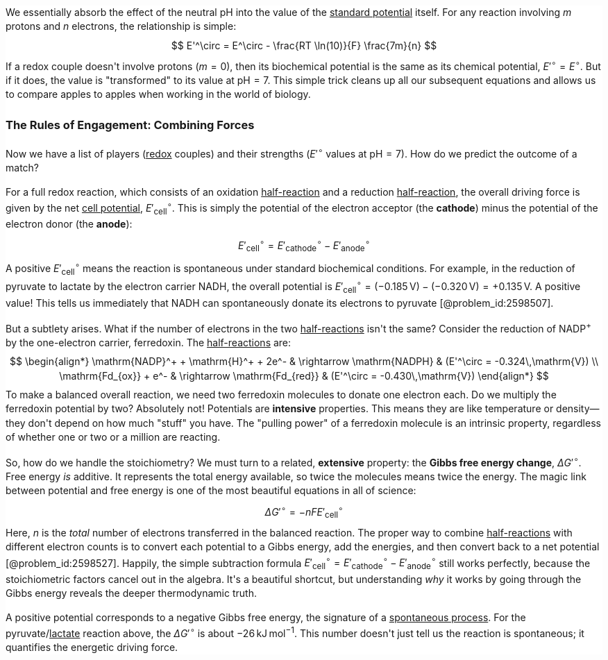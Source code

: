 We essentially absorb the effect of the neutral $\mathrm{pH}$ into the value of the [standard potential](@article_id:154321) itself. For any reaction involving $m$ protons and $n$ electrons, the relationship is simple:
$$ E'^\circ = E^\circ - \frac{RT \ln(10)}{F} \frac{7m}{n} $$
If a redox couple doesn't involve protons ($m=0$), then its biochemical potential is the same as its chemical potential, $E'^\circ = E^\circ$. But if it does, the value is "transformed" to its value at $\mathrm{pH}=7$. This simple trick cleans up all our subsequent equations and allows us to compare apples to apples when working in the world of biology.

### The Rules of Engagement: Combining Forces

Now we have a list of players ([redox](@article_id:137952) couples) and their strengths ($E'^\circ$ values at $\mathrm{pH}=7$). How do we predict the outcome of a match?

For a full redox reaction, which consists of an oxidation [half-reaction](@article_id:175911) and a reduction [half-reaction](@article_id:175911), the overall driving force is given by the net [cell potential](@article_id:137242), $E'^\circ_{\text{cell}}$. This is simply the potential of the electron acceptor (the **cathode**) minus the potential of the electron donor (the **anode**):
$$ E'^\circ_{\text{cell}} = E'^\circ_{\text{cathode}} - E'^\circ_{\text{anode}} $$
A positive $E'^\circ_{\text{cell}}$ means the reaction is spontaneous under standard biochemical conditions. For example, in the reduction of pyruvate to lactate by the electron carrier $\mathrm{NADH}$, the overall potential is $E'^\circ_{\text{cell}} = (-0.185\,\mathrm{V}) - (-0.320\,\mathrm{V}) = +0.135\,\mathrm{V}$. A positive value! This tells us immediately that $\mathrm{NADH}$ can spontaneously donate its electrons to pyruvate [@problem_id:2598507].

But a subtlety arises. What if the number of electrons in the two [half-reactions](@article_id:266312) isn't the same? Consider the reduction of $\mathrm{NADP}^+$ by the one-electron carrier, ferredoxin. The [half-reactions](@article_id:266312) are:
$$
\begin{align*} \mathrm{NADP}^+ + \mathrm{H}^+ + 2e^- & \rightarrow \mathrm{NADPH} & (E'^\circ = -0.324\,\mathrm{V}) \\ \mathrm{Fd_{ox}} + e^- & \rightarrow \mathrm{Fd_{red}} & (E'^\circ = -0.430\,\mathrm{V}) \end{align*}
$$
To make a balanced overall reaction, we need two ferredoxin molecules to donate one electron each. Do we multiply the ferredoxin potential by two? Absolutely not! Potentials are **intensive** properties. This means they are like temperature or density—they don't depend on how much "stuff" you have. The "pulling power" of a ferredoxin molecule is an intrinsic property, regardless of whether one or two or a million are reacting.

So, how do we handle the stoichiometry? We must turn to a related, **extensive** property: the **Gibbs free energy change**, $\Delta G'^\circ$. Free energy *is* additive. It represents the total energy available, so twice the molecules means twice the energy. The magic link between potential and free energy is one of the most beautiful equations in all of science:
$$ \Delta G'^\circ = -nFE'^\circ_{\text{cell}} $$
Here, $n$ is the *total* number of electrons transferred in the balanced reaction. The proper way to combine [half-reactions](@article_id:266312) with different electron counts is to convert each potential to a Gibbs energy, add the energies, and then convert back to a net potential [@problem_id:2598527]. Happily, the simple subtraction formula $E'^\circ_{\text{cell}} = E'^\circ_{\text{cathode}} - E'^\circ_{\text{anode}}$ still works perfectly, because the stoichiometric factors cancel out in the algebra. It's a beautiful shortcut, but understanding *why* it works by going through the Gibbs energy reveals the deeper thermodynamic truth.

A positive potential corresponds to a negative Gibbs free energy, the signature of a [spontaneous process](@article_id:139511). For the pyruvate/[lactate](@article_id:173623) reaction above, the $\Delta G'^\circ$ is about $-26\,\mathrm{kJ\,mol^{-1}}$. This number doesn't just tell us the reaction is spontaneous; it quantifies the energetic driving force.
